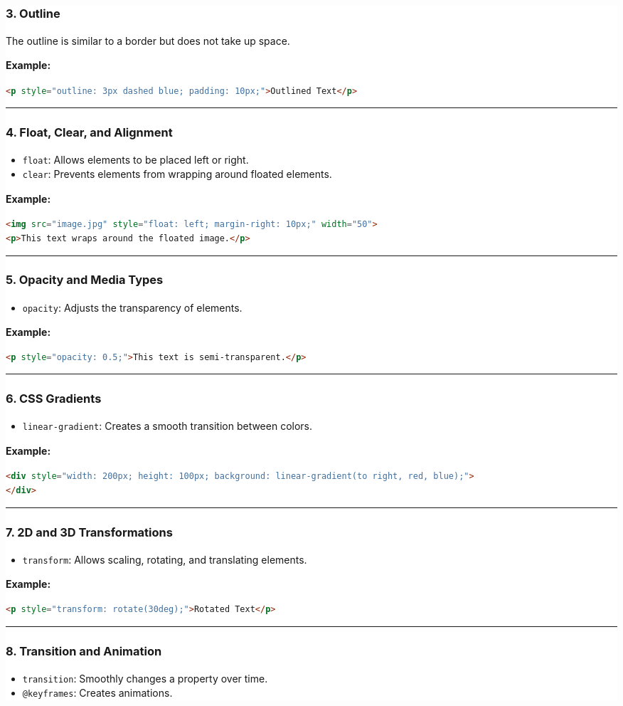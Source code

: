 
### **3. Outline**
The outline is similar to a border but does not take up space.

**Example:**
```html
<p style="outline: 3px dashed blue; padding: 10px;">Outlined Text</p>
```

---

### **4. Float, Clear, and Alignment**
- `float`: Allows elements to be placed left or right.
- `clear`: Prevents elements from wrapping around floated elements.

**Example:**
```html
<img src="image.jpg" style="float: left; margin-right: 10px;" width="50">
<p>This text wraps around the floated image.</p>
```

---

### **5. Opacity and Media Types**
- `opacity`: Adjusts the transparency of elements.

**Example:**
```html
<p style="opacity: 0.5;">This text is semi-transparent.</p>
```

---

### **6. CSS Gradients**
- `linear-gradient`: Creates a smooth transition between colors.

**Example:**
```html
<div style="width: 200px; height: 100px; background: linear-gradient(to right, red, blue);">
</div>
```

---

### **7. 2D and 3D Transformations**
- `transform`: Allows scaling, rotating, and translating elements.

**Example:**
```html
<p style="transform: rotate(30deg);">Rotated Text</p>
```

---

### **8. Transition and Animation**
- `transition`: Smoothly changes a property over time.
- `@keyframes`: Creates animations.
